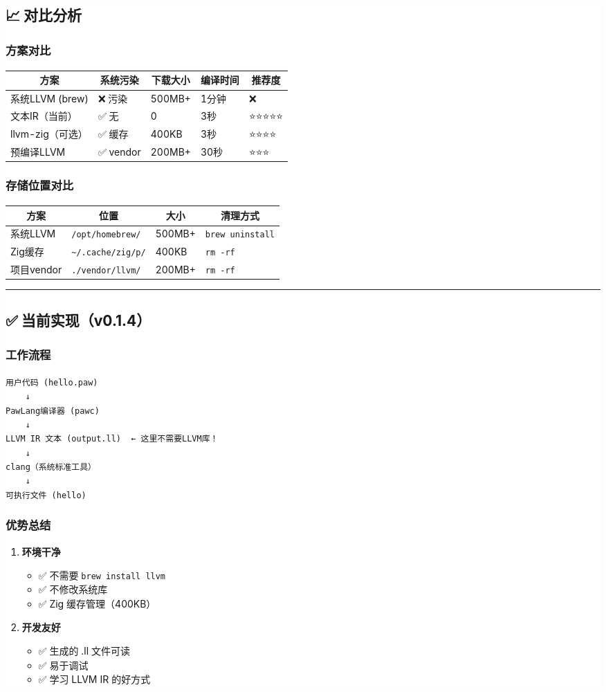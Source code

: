 ## 📈 对比分析

### 方案对比

| 方案 | 系统污染 | 下载大小 | 编译时间 | 推荐度 |
|------|----------|----------|----------|--------|
| 系统LLVM (brew) | ❌ 污染 | 500MB+ | 1分钟 | ❌ |
| 文本IR（当前） | ✅ 无 | 0 | 3秒 | ⭐⭐⭐⭐⭐ |
| llvm-zig（可选） | ✅ 缓存 | 400KB | 3秒 | ⭐⭐⭐⭐ |
| 预编译LLVM | ✅ vendor | 200MB+ | 30秒 | ⭐⭐⭐ |

### 存储位置对比

| 方案 | 位置 | 大小 | 清理方式 |
|------|------|------|----------|
| 系统LLVM | `/opt/homebrew/` | 500MB+ | `brew uninstall` |
| Zig缓存 | `~/.cache/zig/p/` | 400KB | `rm -rf` |
| 项目vendor | `./vendor/llvm/` | 200MB+ | `rm -rf` |

---

## ✅ 当前实现（v0.1.4）

### 工作流程

```
用户代码 (hello.paw)
    ↓
PawLang编译器 (pawc)
    ↓
LLVM IR 文本 (output.ll)  ← 这里不需要LLVM库！
    ↓
clang（系统标准工具）
    ↓
可执行文件 (hello)
```

### 优势总结

1. **环境干净** 
   - ✅ 不需要 `brew install llvm`
   - ✅ 不修改系统库
   - ✅ Zig 缓存管理（400KB）

2. **开发友好**
   - ✅ 生成的 .ll 文件可读
   - ✅ 易于调试
   - ✅ 学习 LLVM IR 的好方式
